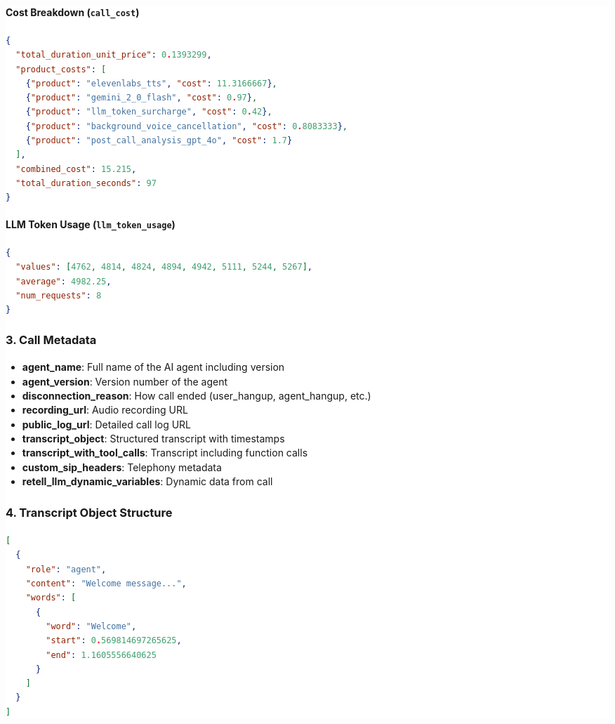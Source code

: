#### Cost Breakdown (`call_cost`)
```json
{
  "total_duration_unit_price": 0.1393299,
  "product_costs": [
    {"product": "elevenlabs_tts", "cost": 11.3166667},
    {"product": "gemini_2_0_flash", "cost": 0.97},
    {"product": "llm_token_surcharge", "cost": 0.42},
    {"product": "background_voice_cancellation", "cost": 0.8083333},
    {"product": "post_call_analysis_gpt_4o", "cost": 1.7}
  ],
  "combined_cost": 15.215,
  "total_duration_seconds": 97
}
```

#### LLM Token Usage (`llm_token_usage`)
```json
{
  "values": [4762, 4814, 4824, 4894, 4942, 5111, 5244, 5267],
  "average": 4982.25,
  "num_requests": 8
}
```

### 3. Call Metadata
- **agent_name**: Full name of the AI agent including version
- **agent_version**: Version number of the agent
- **disconnection_reason**: How call ended (user_hangup, agent_hangup, etc.)
- **recording_url**: Audio recording URL
- **public_log_url**: Detailed call log URL
- **transcript_object**: Structured transcript with timestamps
- **transcript_with_tool_calls**: Transcript including function calls
- **custom_sip_headers**: Telephony metadata
- **retell_llm_dynamic_variables**: Dynamic data from call

### 4. Transcript Object Structure
```json
[
  {
    "role": "agent",
    "content": "Welcome message...",
    "words": [
      {
        "word": "Welcome",
        "start": 0.569814697265625,
        "end": 1.1605556640625
      }
    ]
  }
]
```
